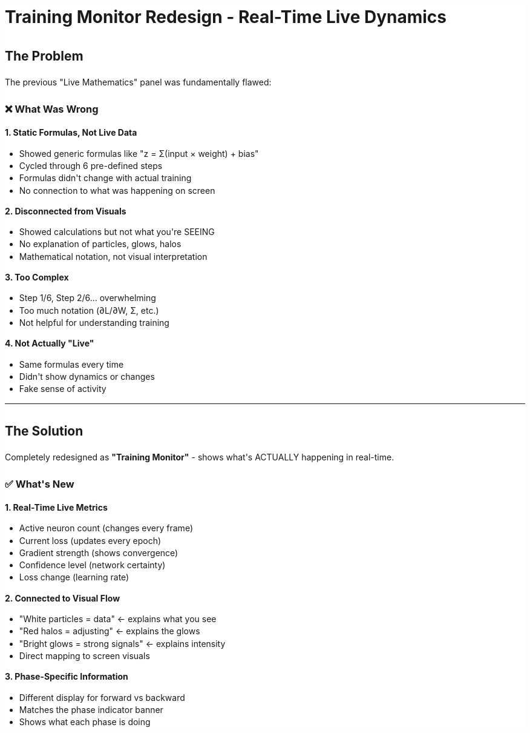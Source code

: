 # Training Monitor Redesign - Real-Time Live Dynamics

## The Problem

The previous "Live Mathematics" panel was fundamentally flawed:

### ❌ What Was Wrong

**1. Static Formulas, Not Live Data**
- Showed generic formulas like "z = Σ(input × weight) + bias"
- Cycled through 6 pre-defined steps
- Formulas didn't change with actual training
- No connection to what was happening on screen

**2. Disconnected from Visuals**
- Showed calculations but not what you're SEEING
- No explanation of particles, glows, halos
- Mathematical notation, not visual interpretation

**3. Too Complex**
- Step 1/6, Step 2/6... overwhelming
- Too much notation (∂L/∂W, Σ, etc.)
- Not helpful for understanding training

**4. Not Actually "Live"**
- Same formulas every time
- Didn't show dynamics or changes
- Fake sense of activity

---

## The Solution

Completely redesigned as **"Training Monitor"** - shows what's ACTUALLY happening in real-time.

### ✅ What's New

**1. Real-Time Live Metrics**
- Active neuron count (changes every frame)
- Current loss (updates every epoch)
- Gradient strength (shows convergence)
- Confidence level (network certainty)
- Loss change (learning rate)

**2. Connected to Visual Flow**
- "White particles = data" ← explains what you see
- "Red halos = adjusting" ← explains the glows
- "Bright glows = strong signals" ← explains intensity
- Direct mapping to screen visuals

**3. Phase-Specific Information**
- Different display for forward vs backward
- Matches the phase indicator banner
- Shows what each phase is doing
